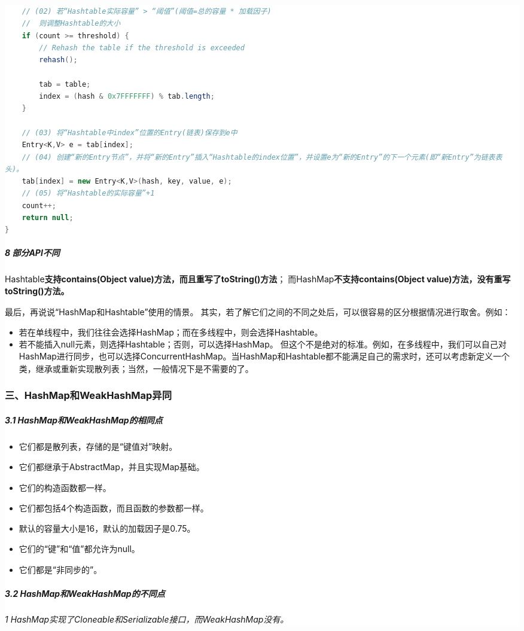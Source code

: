 ```java
    // (02) 若“Hashtable实际容量” > “阈值”(阈值=总的容量 * 加载因子)
    //  则调整Hashtable的大小
    if (count >= threshold) {
        // Rehash the table if the threshold is exceeded
        rehash();

        tab = table;
        index = (hash & 0x7FFFFFFF) % tab.length;
    }

    // (03) 将“Hashtable中index”位置的Entry(链表)保存到e中
    Entry<K,V> e = tab[index];
    // (04) 创建“新的Entry节点”，并将“新的Entry”插入“Hashtable的index位置”，并设置e为“新的Entry”的下一个元素(即“新Entry”为链表表头)。        
    tab[index] = new Entry<K,V>(hash, key, value, e);
    // (05) 将“Hashtable的实际容量”+1
    count++;
    return null;
}
```

##### 8 部分API不同 #####

Hashtable**支持contains(Object value)方法，而且重写了toString()方法**；
而HashMap**不支持contains(Object value)方法，没有重写toString()方法。**

最后，再说说“HashMap和Hashtable”使用的情景。
其实，若了解它们之间的不同之处后，可以很容易的区分根据情况进行取舍。例如：

* 若在单线程中，我们往往会选择HashMap；而在多线程中，则会选择Hashtable。
* 若不能插入null元素，则选择Hashtable；否则，可以选择HashMap。
  但这个不是绝对的标准。例如，在多线程中，我们可以自己对HashMap进行同步，也可以选择ConcurrentHashMap。当HashMap和Hashtable都不能满足自己的需求时，还可以考虑新定义一个类，继承或重新实现散列表；当然，一般情况下是不需要的了。



### 三、HashMap和WeakHashMap异同 ###

##### 3.1 HashMap和WeakHashMap的相同点 #####

* 它们都是散列表，存储的是“键值对”映射。
* 它们都继承于AbstractMap，并且实现Map基础。
* 它们的构造函数都一样。

* 它们都包括4个构造函数，而且函数的参数都一样。
* 默认的容量大小是16，默认的加载因子是0.75。
* 它们的“键”和“值”都允许为null。
* 它们都是“非同步的”。

 

##### 3.2 HashMap和WeakHashMap的不同点 #####

###### 1 HashMap实现了Cloneable和Serializable接口，而WeakHashMap没有。 ######

